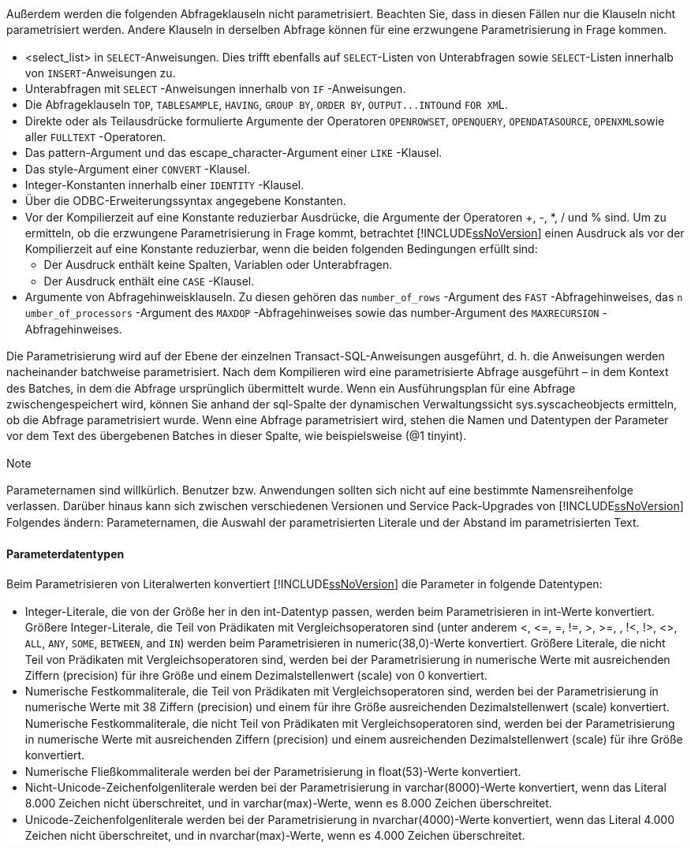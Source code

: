 Außerdem werden die folgenden Abfrageklauseln nicht parametrisiert. Beachten Sie, dass in diesen Fällen nur die Klauseln nicht parametrisiert werden. Andere Klauseln in derselben Abfrage können für eine erzwungene Parametrisierung in Frage kommen.

* <select_list> in `SELECT`-Anweisungen. Dies trifft ebenfalls auf `SELECT`-Listen von Unterabfragen sowie `SELECT`-Listen innerhalb von `INSERT`-Anweisungen zu.
* Unterabfragen mit `SELECT` -Anweisungen innerhalb von `IF` -Anweisungen.
* Die Abfrageklauseln `TOP`, `TABLESAMPLE`, `HAVING`, `GROUP BY`, `ORDER BY`, `OUTPUT...INTO`und `FOR XM`L.
* Direkte oder als Teilausdrücke formulierte Argumente der Operatoren `OPENROWSET`, `OPENQUERY`, `OPENDATASOURCE`, `OPENXML`sowie aller `FULLTEXT` -Operatoren.
* Das pattern-Argument und das escape_character-Argument einer `LIKE` -Klausel.
* Das style-Argument einer `CONVERT` -Klausel.
* Integer-Konstanten innerhalb einer `IDENTITY` -Klausel.
* Über die ODBC-Erweiterungssyntax angegebene Konstanten.
* Vor der Kompilierzeit auf eine Konstante reduzierbar Ausdrücke, die Argumente der Operatoren +, -, *, / und % sind. Um zu ermitteln, ob die erzwungene Parametrisierung in Frage kommt, betrachtet [!INCLUDE[ssNoVersion](../includes/ssnoversion-md.md)] einen Ausdruck als vor der Kompilierzeit auf eine Konstante reduzierbar, wenn die beiden folgenden Bedingungen erfüllt sind:  
  * Der Ausdruck enthält keine Spalten, Variablen oder Unterabfragen.  
  * Der Ausdruck enthält eine `CASE` -Klausel.  
* Argumente von Abfragehinweisklauseln. Zu diesen gehören das `number_of_rows` -Argument des `FAST` -Abfragehinweises, das `number_of_processors` -Argument des `MAXDOP` -Abfragehinweises sowie das number-Argument des `MAXRECURSION` -Abfragehinweises.

Die Parametrisierung wird auf der Ebene der einzelnen Transact-SQL-Anweisungen ausgeführt, d. h. die Anweisungen werden nacheinander batchweise parametrisiert. Nach dem Kompilieren wird eine parametrisierte Abfrage ausgeführt – in dem Kontext des Batches, in dem die Abfrage ursprünglich übermittelt wurde. Wenn ein Ausführungsplan für eine Abfrage zwischengespeichert wird, können Sie anhand der sql-Spalte der dynamischen Verwaltungssicht sys.syscacheobjects ermitteln, ob die Abfrage parametrisiert wurde. Wenn eine Abfrage parametrisiert wird, stehen die Namen und Datentypen der Parameter vor dem Text des übergebenen Batches in dieser Spalte, wie beispielsweise (@1 tinyint).

> [!NOTE]
> Parameternamen sind willkürlich. Benutzer bzw. Anwendungen sollten sich nicht auf eine bestimmte Namensreihenfolge verlassen. Darüber hinaus kann sich zwischen verschiedenen Versionen und Service Pack-Upgrades von [!INCLUDE[ssNoVersion](../includes/ssnoversion-md.md)] Folgendes ändern: Parameternamen, die Auswahl der parametrisierten Literale und der Abstand im parametrisierten Text.

#### <a name="data-types-of-parameters"></a>Parameterdatentypen

Beim Parametrisieren von Literalwerten konvertiert [!INCLUDE[ssNoVersion](../includes/ssnoversion-md.md)] die Parameter in folgende Datentypen:

* Integer-Literale, die von der Größe her in den int-Datentyp passen, werden beim Parametrisieren in int-Werte konvertiert. Größere Integer-Literale, die Teil von Prädikaten mit Vergleichsoperatoren sind (unter anderem <, \<=, =, !=, >, >=, , !\<, !>, <>, `ALL`, `ANY`, `SOME`, `BETWEEN`, and `IN`) werden beim Parametrisieren in numeric(38,0)-Werte konvertiert. Größere Literale, die nicht Teil von Prädikaten mit Vergleichsoperatoren sind, werden bei der Parametrisierung in numerische Werte mit ausreichenden Ziffern (precision) für ihre Größe und einem Dezimalstellenwert (scale) von 0 konvertiert.
* Numerische Festkommaliterale, die Teil von Prädikaten mit Vergleichsoperatoren sind, werden bei der Parametrisierung in numerische Werte mit 38 Ziffern (precision) und einem für ihre Größe ausreichenden Dezimalstellenwert (scale) konvertiert. Numerische Festkommaliterale, die nicht Teil von Prädikaten mit Vergleichsoperatoren sind, werden bei der Parametrisierung in numerische Werte mit ausreichenden Ziffern (precision) und einem ausreichenden Dezimalstellenwert (scale) für ihre Größe konvertiert.
* Numerische Fließkommaliterale werden bei der Parametrisierung in float(53)-Werte konvertiert.
* Nicht-Unicode-Zeichenfolgenliterale werden bei der Parametrisierung in varchar(8000)-Werte konvertiert, wenn das Literal 8.000 Zeichen nicht überschreitet, und in varchar(max)-Werte, wenn es 8.000 Zeichen überschreitet.
* Unicode-Zeichenfolgenliterale werden bei der Parametrisierung in nvarchar(4000)-Werte konvertiert, wenn das Literal 4.000 Zeichen nicht überschreitet, und in nvarchar(max)-Werte, wenn es 4.000 Zeichen überschreitet.